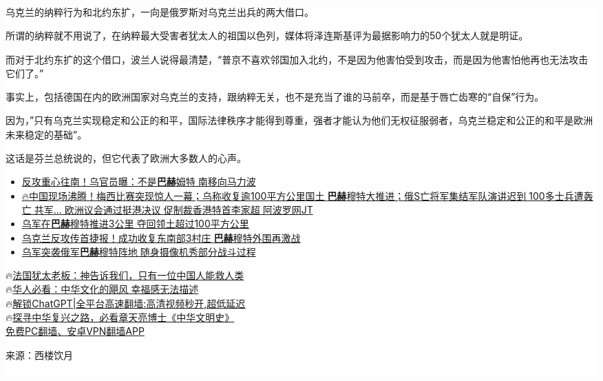 <p>乌克兰的纳粹行为和北约东扩，一向是俄罗斯对乌克兰出兵的两大借口。</p> <p>所谓的纳粹就不用说了，在纳粹最大受害者犹太人的祖国以色列，媒体将泽连斯基评为最据影响力的50个犹太人就是明证。</p> <p>而对于北约东扩的这个借口，波兰人说得最清楚，“普京不喜欢邻国加入北约，不是因为他害怕受到攻击，而是因为他害怕他再也无法攻击它们了。”</p> <p>事实上，包括德国在内的欧洲国家对乌克兰的支持，跟纳粹无关，也不是充当了谁的马前卒，而是基于唇亡齿寒的“自保”行为。</p> <p>因为，”只有乌克兰实现稳定和公正的和平，国际法律秩序才能得到尊重，强者才能认为他们无权征服弱者，乌克兰稳定和公正的和平是欧洲未来稳定的基础”。</p> <p>这话是芬兰总统说的，但它代表了欧洲大多数人的心声。</p>  <ul class='op-related-articles' title='相关阅读'> <li><a href='https://www.bannedbook.org/bnews/worldnews/20230617/1897679.html' target='_blank'>反攻重心往南！乌官员曝：不是<b>巴赫</b>姆特 南移向马力波</a></li> <li><a href='https://www.bannedbook.org/bnews/bannedvideo/20230616/1897195.html' target='_blank'>🔥中国现场沸腾！梅西比赛突现惊人一幕；乌称收复逾100平方公里国土 <b>巴赫</b>穆特大推进；俄S亡将军集结军队演讲迟到 100多士兵遭轰亡 共军... 欧洲议会通过挺港决议 促制裁香港特首李家超 阿波罗网JT</a></li> <li><a href='https://www.bannedbook.org/bnews/bannedvideo/20230616/1897126.html' target='_blank'>乌军在<b>巴赫</b>穆特推进3公里  夺回领土超过100平方公里</a></li> <li><a href='https://www.bannedbook.org/bnews/cnnews/20230612/1895628.html' target='_blank'>乌克兰反攻传首捷报！成功收复东南部3村庄 <b>巴赫</b>穆特外围再激战</a></li> <li><a href='https://www.bannedbook.org/bnews/worldnews/20230608/1894090.html' target='_blank'>乌军突袭俄军<b>巴赫</b>穆特阵地 随身摄像机秀部分战斗过程</a></li> </ul> <p class="texttj"> 🔥<a href="https://www.bannedbook.org/bnews/ssgc/20230219/1850782.html" target="_blank">法国犹太老板：神告诉我们，只有一位中国人能救人类</a><br/> 🔥<a href="https://www.bannedbook.org/bnews/comments/20220220/1694796.html" target="_blank">华人必看：中华文化的飓风 幸福感无法描述</a><br/> 🔥<a href="https://github.com/bannedbook/fanqiang/wiki/V2ray%E6%9C%BA%E5%9C%BA" target="_blank">解锁ChatGPT|全平台高速翻墙:高清视频秒开,超低延迟</a><br/> 🔥<a href="https://www.bannedbook.org/bnews/comments/20220808/1768773.html" target="_blank">探寻中华复兴之路，必看章天亮博士《中华文明史》</a><br/> <a href="https://github.com/bannedbook/fanqiang/wiki/%E7%A6%81%E9%97%BB%E7%BD%91%E5%AE%89%E5%8D%93%E7%BF%BB%E5%A2%99%E6%96%B0%E9%97%BBAPP" target="_blank">免费PC翻墙、安卓VPN翻墙APP</a><br/> </p><p class="src-info">来源：西楼饮月 </p><a name='sharetosocial'></a> <div style="margin-bottom:5px;padding-bottom:5px;clear:both"> <div id="archive-pix-1" class="banner-ads">  <div id="27602x728x90x621x_ADSLOT1" clicktrack="%%CLICK_URL_ESC%%"></div>   </div> <div id="archive-pix-2" class="banner-ads">  <div id="27556x300x250x621x_ADSLOT1" clicktrack="%%CLICK_URL_ESC%%" style="margin:0 auto;text-align:center"></div>   </div> </div>  <div id="archive-pix-1" class="banner-ads">  <div id="27603x728x90x621x_ADSLOT1" clicktrack="%%CLICK_URL_ESC%%"></div>   </div> </div> 